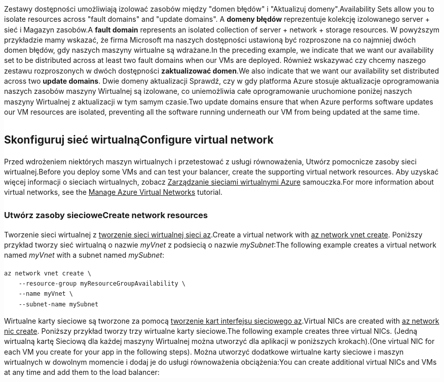 <span data-ttu-id="409a3-128">Zestawy dostępności umożliwiają izolować zasobów między "domen błędów" i "Aktualizuj domeny".</span><span class="sxs-lookup"><span data-stu-id="409a3-128">Availability Sets allow you to isolate resources across "fault domains" and "update domains".</span></span> <span data-ttu-id="409a3-129">A **domeny błędów** reprezentuje kolekcję izolowanego server + sieć i Magazyn zasobów.</span><span class="sxs-lookup"><span data-stu-id="409a3-129">A **fault domain** represents an isolated collection of server + network + storage resources.</span></span> <span data-ttu-id="409a3-130">W powyższym przykładzie mamy wskazać, że firma Microsoft ma naszych dostępności ustawioną być rozproszone na co najmniej dwóch domen błędów, gdy naszych maszyny wirtualne są wdrażane.</span><span class="sxs-lookup"><span data-stu-id="409a3-130">In the preceding example, we indicate that we want our availability set to be distributed across at least two fault domains when our VMs are deployed.</span></span> <span data-ttu-id="409a3-131">Również wskazywać czy chcemy naszego zestawu rozproszonych w dwóch dostępności **zaktualizować domen**.</span><span class="sxs-lookup"><span data-stu-id="409a3-131">We also indicate that we want our availability set distributed across two **update domains**.</span></span>  <span data-ttu-id="409a3-132">Dwie domeny aktualizacji Sprawdź, czy w gdy platforma Azure stosuje aktualizacje oprogramowania naszych zasobów maszyny Wirtualnej są izolowane, co uniemożliwia całe oprogramowanie uruchomione poniżej naszych maszyny Wirtualnej z aktualizacji w tym samym czasie.</span><span class="sxs-lookup"><span data-stu-id="409a3-132">Two update domains ensure that when Azure performs software updates our VM resources are isolated, preventing all the software running underneath our VM from being updated at the same time.</span></span>

## <a name="configure-virtual-network"></a><span data-ttu-id="409a3-133">Skonfiguruj sieć wirtualną</span><span class="sxs-lookup"><span data-stu-id="409a3-133">Configure virtual network</span></span>
<span data-ttu-id="409a3-134">Przed wdrożeniem niektórych maszyn wirtualnych i przetestować z usługi równoważenia, Utwórz pomocnicze zasoby sieci wirtualnej.</span><span class="sxs-lookup"><span data-stu-id="409a3-134">Before you deploy some VMs and can test your balancer, create the supporting virtual network resources.</span></span> <span data-ttu-id="409a3-135">Aby uzyskać więcej informacji o sieciach wirtualnych, zobacz [Zarządzanie sieciami wirtualnymi Azure](tutorial-virtual-network.md) samouczka.</span><span class="sxs-lookup"><span data-stu-id="409a3-135">For more information about virtual networks, see the [Manage Azure Virtual Networks](tutorial-virtual-network.md) tutorial.</span></span>

### <a name="create-network-resources"></a><span data-ttu-id="409a3-136">Utwórz zasoby sieciowe</span><span class="sxs-lookup"><span data-stu-id="409a3-136">Create network resources</span></span>
<span data-ttu-id="409a3-137">Tworzenie sieci wirtualnej z [tworzenie sieci wirtualnej sieci az](/cli/azure/network/vnet#create).</span><span class="sxs-lookup"><span data-stu-id="409a3-137">Create a virtual network with [az network vnet create](/cli/azure/network/vnet#create).</span></span> <span data-ttu-id="409a3-138">Poniższy przykład tworzy sieć wirtualną o nazwie *myVnet* z podsiecią o nazwie *mySubnet*:</span><span class="sxs-lookup"><span data-stu-id="409a3-138">The following example creates a virtual network named *myVnet* with a subnet named *mySubnet*:</span></span>

```azurecli-interactive 
az network vnet create \
    --resource-group myResourceGroupAvailability \
    --name myVnet \
    --subnet-name mySubnet
```
<span data-ttu-id="409a3-139">Wirtualne karty sieciowe są tworzone za pomocą [tworzenie kart interfejsu sieciowego az](/cli/azure/network/nic#create).</span><span class="sxs-lookup"><span data-stu-id="409a3-139">Virtual NICs are created with [az network nic create](/cli/azure/network/nic#create).</span></span> <span data-ttu-id="409a3-140">Poniższy przykład tworzy trzy wirtualne karty sieciowe.</span><span class="sxs-lookup"><span data-stu-id="409a3-140">The following example creates three virtual NICs.</span></span> <span data-ttu-id="409a3-141">(Jedną wirtualną kartę Sieciową dla każdej maszyny Wirtualnej można utworzyć dla aplikacji w poniższych krokach).</span><span class="sxs-lookup"><span data-stu-id="409a3-141">(One virtual NIC for each VM you create for your app in the following steps).</span></span> <span data-ttu-id="409a3-142">Można utworzyć dodatkowe wirtualne karty sieciowe i maszyn wirtualnych w dowolnym momencie i dodaj je do usługi równoważenia obciążenia:</span><span class="sxs-lookup"><span data-stu-id="409a3-142">You can create additional virtual NICs and VMs at any time and add them to the load balancer:</span></span>
